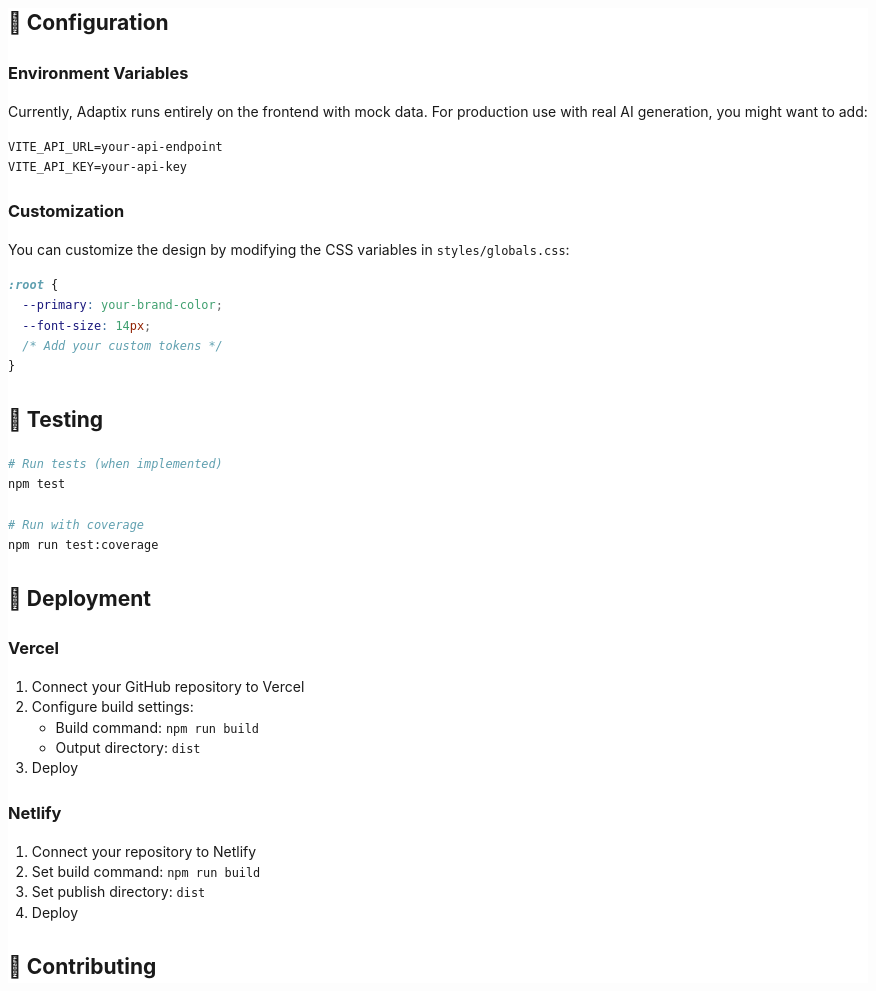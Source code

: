 ## 🔧 Configuration

### Environment Variables

Currently, Adaptix runs entirely on the frontend with mock data. For production use with real AI generation, you might want to add:

```env
VITE_API_URL=your-api-endpoint
VITE_API_KEY=your-api-key
```

### Customization

You can customize the design by modifying the CSS variables in `styles/globals.css`:

```css
:root {
  --primary: your-brand-color;
  --font-size: 14px;
  /* Add your custom tokens */
}
```

## 🧪 Testing

```bash
# Run tests (when implemented)
npm test

# Run with coverage
npm run test:coverage
```

## 🚀 Deployment

### Vercel

1. Connect your GitHub repository to Vercel
2. Configure build settings:
   - Build command: `npm run build`
   - Output directory: `dist`
3. Deploy

### Netlify

1. Connect your repository to Netlify
2. Set build command: `npm run build`
3. Set publish directory: `dist`
4. Deploy

## 🤝 Contributing
